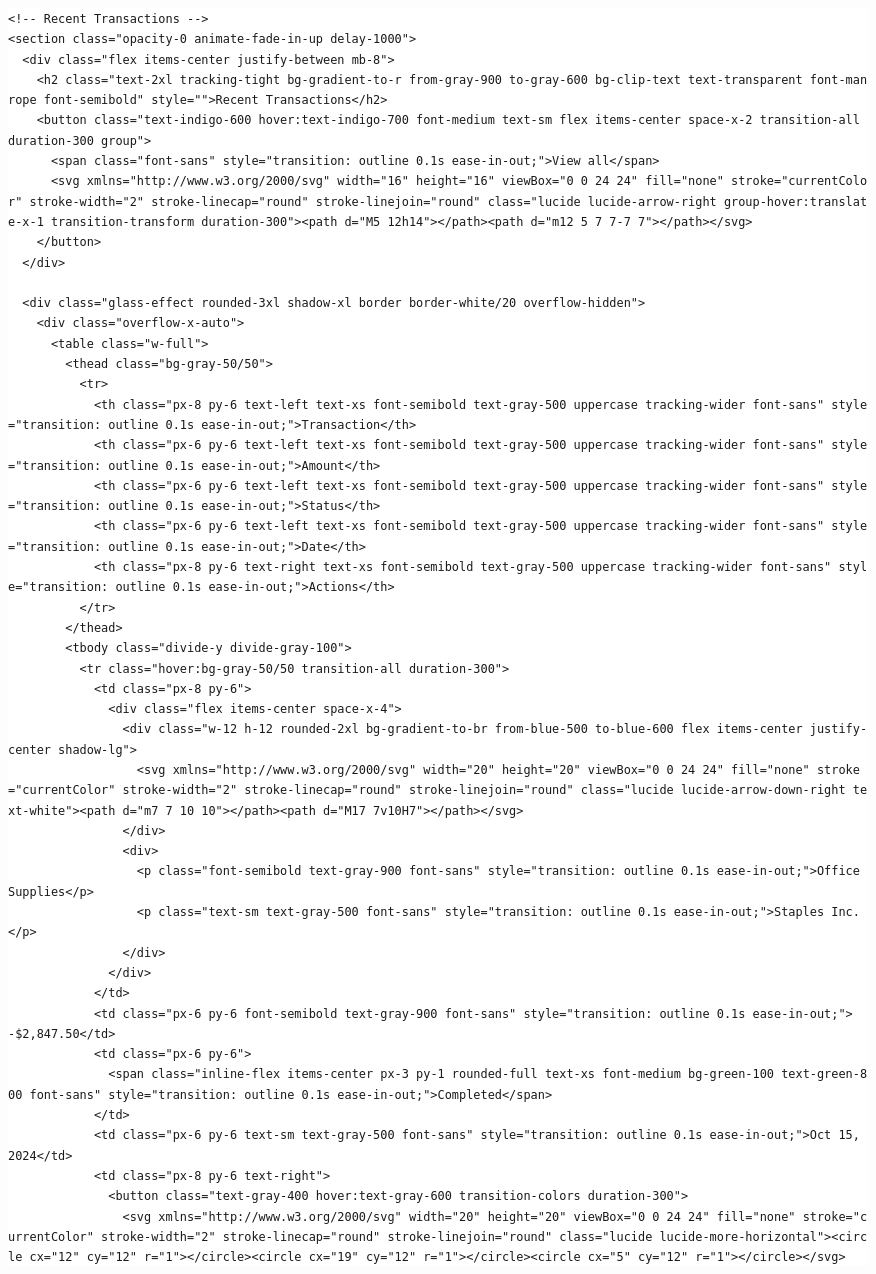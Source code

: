     <!-- Recent Transactions -->
    <section class="opacity-0 animate-fade-in-up delay-1000">
      <div class="flex items-center justify-between mb-8">
        <h2 class="text-2xl tracking-tight bg-gradient-to-r from-gray-900 to-gray-600 bg-clip-text text-transparent font-manrope font-semibold" style="">Recent Transactions</h2>
        <button class="text-indigo-600 hover:text-indigo-700 font-medium text-sm flex items-center space-x-2 transition-all duration-300 group">
          <span class="font-sans" style="transition: outline 0.1s ease-in-out;">View all</span>
          <svg xmlns="http://www.w3.org/2000/svg" width="16" height="16" viewBox="0 0 24 24" fill="none" stroke="currentColor" stroke-width="2" stroke-linecap="round" stroke-linejoin="round" class="lucide lucide-arrow-right group-hover:translate-x-1 transition-transform duration-300"><path d="M5 12h14"></path><path d="m12 5 7 7-7 7"></path></svg>
        </button>
      </div>
      
      <div class="glass-effect rounded-3xl shadow-xl border border-white/20 overflow-hidden">
        <div class="overflow-x-auto">
          <table class="w-full">
            <thead class="bg-gray-50/50">
              <tr>
                <th class="px-8 py-6 text-left text-xs font-semibold text-gray-500 uppercase tracking-wider font-sans" style="transition: outline 0.1s ease-in-out;">Transaction</th>
                <th class="px-6 py-6 text-left text-xs font-semibold text-gray-500 uppercase tracking-wider font-sans" style="transition: outline 0.1s ease-in-out;">Amount</th>
                <th class="px-6 py-6 text-left text-xs font-semibold text-gray-500 uppercase tracking-wider font-sans" style="transition: outline 0.1s ease-in-out;">Status</th>
                <th class="px-6 py-6 text-left text-xs font-semibold text-gray-500 uppercase tracking-wider font-sans" style="transition: outline 0.1s ease-in-out;">Date</th>
                <th class="px-8 py-6 text-right text-xs font-semibold text-gray-500 uppercase tracking-wider font-sans" style="transition: outline 0.1s ease-in-out;">Actions</th>
              </tr>
            </thead>
            <tbody class="divide-y divide-gray-100">
              <tr class="hover:bg-gray-50/50 transition-all duration-300">
                <td class="px-8 py-6">
                  <div class="flex items-center space-x-4">
                    <div class="w-12 h-12 rounded-2xl bg-gradient-to-br from-blue-500 to-blue-600 flex items-center justify-center shadow-lg">
                      <svg xmlns="http://www.w3.org/2000/svg" width="20" height="20" viewBox="0 0 24 24" fill="none" stroke="currentColor" stroke-width="2" stroke-linecap="round" stroke-linejoin="round" class="lucide lucide-arrow-down-right text-white"><path d="m7 7 10 10"></path><path d="M17 7v10H7"></path></svg>
                    </div>
                    <div>
                      <p class="font-semibold text-gray-900 font-sans" style="transition: outline 0.1s ease-in-out;">Office Supplies</p>
                      <p class="text-sm text-gray-500 font-sans" style="transition: outline 0.1s ease-in-out;">Staples Inc.</p>
                    </div>
                  </div>
                </td>
                <td class="px-6 py-6 font-semibold text-gray-900 font-sans" style="transition: outline 0.1s ease-in-out;">-$2,847.50</td>
                <td class="px-6 py-6">
                  <span class="inline-flex items-center px-3 py-1 rounded-full text-xs font-medium bg-green-100 text-green-800 font-sans" style="transition: outline 0.1s ease-in-out;">Completed</span>
                </td>
                <td class="px-6 py-6 text-sm text-gray-500 font-sans" style="transition: outline 0.1s ease-in-out;">Oct 15, 2024</td>
                <td class="px-8 py-6 text-right">
                  <button class="text-gray-400 hover:text-gray-600 transition-colors duration-300">
                    <svg xmlns="http://www.w3.org/2000/svg" width="20" height="20" viewBox="0 0 24 24" fill="none" stroke="currentColor" stroke-width="2" stroke-linecap="round" stroke-linejoin="round" class="lucide lucide-more-horizontal"><circle cx="12" cy="12" r="1"></circle><circle cx="19" cy="12" r="1"></circle><circle cx="5" cy="12" r="1"></circle></svg>